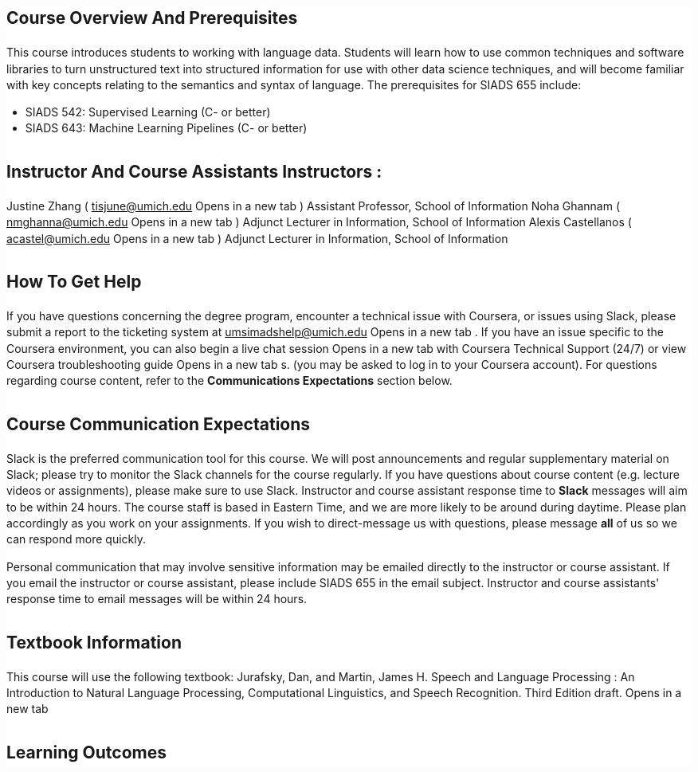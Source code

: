 ## Course Overview And Prerequisites

This course introduces students to working with language data. Students will learn how to use common techniques and software libraries to turn unstructured text into structured information for use with other data science techniques, and will become familiar with key concepts relating to the semantics and syntax of language. The prerequisites for SIADS 655 include:

- SIADS 542: Supervised Learning (C- or better)
- SIADS 643: Machine Learning Pipelines (C- or better)

## Instructor And Course Assistants Instructors :

Justine Zhang ( tisjune@umich.edu Opens in a new tab ) Assistant Professor, School of Information Noha Ghannam ( nmghanna@umich.edu Opens in a new tab ) Adjunct Lecturer in Information, School of Information Alexis Castellanos ( acastel@umich.edu Opens in a new tab ) Adjunct Lecturer in Information, School of Information

## How To Get Help

If you have questions concerning the degree program, encounter a technical issue with Coursera, or issues using Slack, please submit a report to the ticketing system at umsimadshelp@umich.edu Opens in a new tab . If you have an issue specific to the Coursera environment, you can also begin a live chat session Opens in a new tab with Coursera Technical Support (24/7) or view Coursera troubleshooting guide Opens in a new tab s. (you may be asked to log in to your Coursera account). For questions regarding course content, refer to the **Communications Expectations** section below.

## Course Communication Expectations

Slack is the preferred communication tool for this course. We will post announcements and regular supplementary material on Slack; please try to monitor the Slack channels for the course regularly. If you have questions about course content (e.g. lecture videos or assignments), please make sure to use Slack. Instructor and course assistant response time to **Slack** messages will aim to be within 24 hours. The course staff is based in Eastern Time, and we are more likely to be around during daytime. Please plan accordingly as you work on your assignments. If you wish to direct-message us with questions, please message **all** of us so we can respond more quickly.

Personal communication that may involve sensitive information may be emailed directly to the instructor or course assistant. If you email the instructor or course assistant, please include SIADS 655 in the email subject. Instructor and course assistants' response time to email messages will be within 24 hours.

## Textbook Information

This course will use the following textbook:
Jurafsky, Dan, and Martin, James H. Speech and Language Processing : An Introduction to Natural Language Processing, Computational Linguistics, and Speech Recognition. Third Edition draft. Opens in a new tab

## Learning Outcomes
